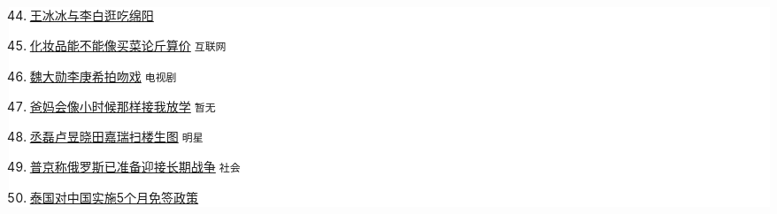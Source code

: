 44. [王冰冰与李白逛吃绵阳](https://m.weibo.cn/search?containerid=100103type%3D1%26t%3D10%26q%3D%23%E7%8E%8B%E5%86%B0%E5%86%B0%E4%B8%8E%E6%9D%8E%E7%99%BD%E9%80%9B%E5%90%83%E7%BB%B5%E9%98%B3%23&stream_entry_id=31&isnewpage=1&extparam=seat%3D1%26lcate%3D5001%26band_rank%3D43%26filter_type%3Drealtimehot%26realpos%3D43%26q%3D%2523%25E7%258E%258B%25E5%2586%25B0%25E5%2586%25B0%25E4%25B8%258E%25E6%259D%258E%25E7%2599%25BD%25E9%2580%259B%25E5%2590%2583%25E7%25BB%25B5%25E9%2598%25B3%2523%26dgr%3D0%26stream_entry_id%3D31%26c_type%3D31%26cate%3D5001%26pos%3D42%26flag%3D1%26display_time%3D1694597294%26pre_seqid%3D169459729459692735604)  

45. [化妆品能不能像买菜论斤算价](https://m.weibo.cn/search?containerid=100103type%3D1%26t%3D10%26q%3D%23%E5%8C%96%E5%A6%86%E5%93%81%E8%83%BD%E4%B8%8D%E8%83%BD%E5%83%8F%E4%B9%B0%E8%8F%9C%E8%AE%BA%E6%96%A4%E7%AE%97%E4%BB%B7%23&stream_entry_id=31&isnewpage=1&extparam=seat%3D1%26lcate%3D5001%26band_rank%3D44%26filter_type%3Drealtimehot%26realpos%3D44%26q%3D%2523%25E5%258C%2596%25E5%25A6%2586%25E5%2593%2581%25E8%2583%25BD%25E4%25B8%258D%25E8%2583%25BD%25E5%2583%258F%25E4%25B9%25B0%25E8%258F%259C%25E8%25AE%25BA%25E6%2596%25A4%25E7%25AE%2597%25E4%25BB%25B7%2523%26dgr%3D0%26stream_entry_id%3D31%26c_type%3D31%26cate%3D5001%26pos%3D43%26flag%3D1%26display_time%3D1694597294%26pre_seqid%3D169459729459692735604) `互联网` 

46. [魏大勋李庚希拍吻戏](https://m.weibo.cn/search?containerid=100103type%3D1%26t%3D10%26q%3D%23%E9%AD%8F%E5%A4%A7%E5%8B%8B%E6%9D%8E%E5%BA%9A%E5%B8%8C%E6%8B%8D%E5%90%BB%E6%88%8F%23&stream_entry_id=31&isnewpage=1&extparam=seat%3D1%26lcate%3D5001%26band_rank%3D45%26filter_type%3Drealtimehot%26realpos%3D45%26q%3D%2523%25E9%25AD%258F%25E5%25A4%25A7%25E5%258B%258B%25E6%259D%258E%25E5%25BA%259A%25E5%25B8%258C%25E6%258B%258D%25E5%2590%25BB%25E6%2588%258F%2523%26dgr%3D0%26stream_entry_id%3D31%26c_type%3D31%26cate%3D5001%26pos%3D44%26flag%3D0%26display_time%3D1694597294%26pre_seqid%3D169459729459692735604) `电视剧` 

47. [爸妈会像小时候那样接我放学](https://m.weibo.cn/search?containerid=100103type%3D1%26t%3D10%26q%3D%E7%88%B8%E5%A6%88%E4%BC%9A%E5%83%8F%E5%B0%8F%E6%97%B6%E5%80%99%E9%82%A3%E6%A0%B7%E6%8E%A5%E6%88%91%E6%94%BE%E5%AD%A6&stream_entry_id=31&isnewpage=1&extparam=seat%3D1%26lcate%3D5001%26band_rank%3D46%26filter_type%3Drealtimehot%26realpos%3D46%26q%3D%25E7%2588%25B8%25E5%25A6%2588%25E4%25BC%259A%25E5%2583%258F%25E5%25B0%258F%25E6%2597%25B6%25E5%2580%2599%25E9%2582%25A3%25E6%25A0%25B7%25E6%258E%25A5%25E6%2588%2591%25E6%2594%25BE%25E5%25AD%25A6%26dgr%3D0%26stream_entry_id%3D31%26c_type%3D31%26cate%3D5001%26pos%3D45%26flag%3D1%26display_time%3D1694597294%26pre_seqid%3D169459729459692735604) `暂无` 

48. [丞磊卢昱晓田嘉瑞扫楼生图](https://m.weibo.cn/search?containerid=100103type%3D1%26t%3D10%26q%3D%23%E4%B8%9E%E7%A3%8A%E5%8D%A2%E6%98%B1%E6%99%93%E7%94%B0%E5%98%89%E7%91%9E%E6%89%AB%E6%A5%BC%E7%94%9F%E5%9B%BE%23&stream_entry_id=31&isnewpage=1&extparam=seat%3D1%26lcate%3D5001%26band_rank%3D47%26filter_type%3Drealtimehot%26realpos%3D47%26q%3D%2523%25E4%25B8%259E%25E7%25A3%258A%25E5%258D%25A2%25E6%2598%25B1%25E6%2599%2593%25E7%2594%25B0%25E5%2598%2589%25E7%2591%259E%25E6%2589%25AB%25E6%25A5%25BC%25E7%2594%259F%25E5%259B%25BE%2523%26dgr%3D0%26stream_entry_id%3D31%26c_type%3D31%26cate%3D5001%26pos%3D46%26flag%3D0%26display_time%3D1694597294%26pre_seqid%3D169459729459692735604) `明星` 

49. [普京称俄罗斯已准备迎接长期战争](https://m.weibo.cn/search?containerid=100103type%3D1%26t%3D10%26q%3D%23%E6%99%AE%E4%BA%AC%E7%A7%B0%E4%BF%84%E7%BD%97%E6%96%AF%E5%B7%B2%E5%87%86%E5%A4%87%E8%BF%8E%E6%8E%A5%E9%95%BF%E6%9C%9F%E6%88%98%E4%BA%89%23&stream_entry_id=31&isnewpage=1&extparam=seat%3D1%26lcate%3D5001%26band_rank%3D48%26filter_type%3Drealtimehot%26realpos%3D48%26q%3D%2523%25E6%2599%25AE%25E4%25BA%25AC%25E7%25A7%25B0%25E4%25BF%2584%25E7%25BD%2597%25E6%2596%25AF%25E5%25B7%25B2%25E5%2587%2586%25E5%25A4%2587%25E8%25BF%258E%25E6%258E%25A5%25E9%2595%25BF%25E6%259C%259F%25E6%2588%2598%25E4%25BA%2589%2523%26dgr%3D0%26stream_entry_id%3D31%26c_type%3D31%26cate%3D5001%26pos%3D47%26flag%3D0%26display_time%3D1694597294%26pre_seqid%3D169459729459692735604) `社会` 

50. [泰国对中国实施5个月免签政策](https://m.weibo.cn/search?containerid=100103type%3D1%26t%3D10%26q%3D%23%E6%B3%B0%E5%9B%BD%E5%AF%B9%E4%B8%AD%E5%9B%BD%E5%AE%9E%E6%96%BD5%E4%B8%AA%E6%9C%88%E5%85%8D%E7%AD%BE%E6%94%BF%E7%AD%96%23&stream_entry_id=31&isnewpage=1&extparam=seat%3D1%26lcate%3D5001%26band_rank%3D49%26filter_type%3Drealtimehot%26realpos%3D49%26q%3D%2523%25E6%25B3%25B0%25E5%259B%25BD%25E5%25AF%25B9%25E4%25B8%25AD%25E5%259B%25BD%25E5%25AE%259E%25E6%2596%25BD5%25E4%25B8%25AA%25E6%259C%2588%25E5%2585%258D%25E7%25AD%25BE%25E6%2594%25BF%25E7%25AD%2596%2523%26dgr%3D0%26stream_entry_id%3D31%26c_type%3D31%26cate%3D5001%26pos%3D48%26flag%3D0%26display_time%3D1694597294%26pre_seqid%3D169459729459692735604)  
